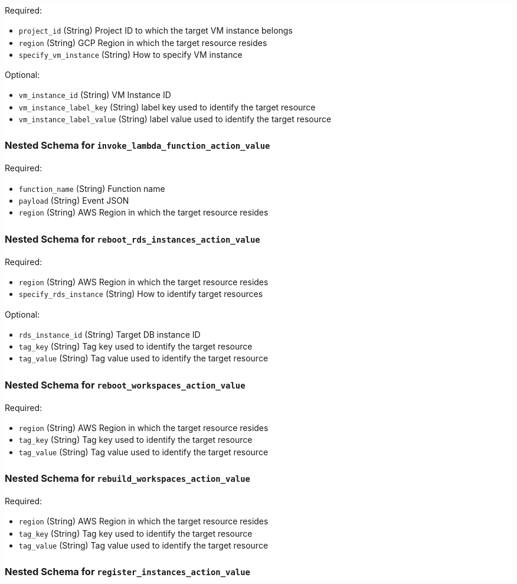 Required:

- `project_id` (String) Project ID to which the target VM instance belongs
- `region` (String) GCP Region in which the target resource resides
- `specify_vm_instance` (String) How to specify VM instance

Optional:

- `vm_instance_id` (String) VM Instance ID
- `vm_instance_label_key` (String) label key used to identify the target resource
- `vm_instance_label_value` (String) label value used to identify the target resource


<a id="nestedblock--invoke_lambda_function_action_value"></a>
### Nested Schema for `invoke_lambda_function_action_value`

Required:

- `function_name` (String) Function name
- `payload` (String) Event JSON
- `region` (String) AWS Region in which the target resource resides


<a id="nestedblock--reboot_rds_instances_action_value"></a>
### Nested Schema for `reboot_rds_instances_action_value`

Required:

- `region` (String) AWS Region in which the target resource resides
- `specify_rds_instance` (String) How to identify target resources

Optional:

- `rds_instance_id` (String) Target DB instance ID
- `tag_key` (String) Tag key used to identify the target resource
- `tag_value` (String) Tag value used to identify the target resource


<a id="nestedblock--reboot_workspaces_action_value"></a>
### Nested Schema for `reboot_workspaces_action_value`

Required:

- `region` (String) AWS Region in which the target resource resides
- `tag_key` (String) Tag key used to identify the target resource
- `tag_value` (String) Tag value used to identify the target resource


<a id="nestedblock--rebuild_workspaces_action_value"></a>
### Nested Schema for `rebuild_workspaces_action_value`

Required:

- `region` (String) AWS Region in which the target resource resides
- `tag_key` (String) Tag key used to identify the target resource
- `tag_value` (String) Tag value used to identify the target resource


<a id="nestedblock--register_instances_action_value"></a>
### Nested Schema for `register_instances_action_value`
